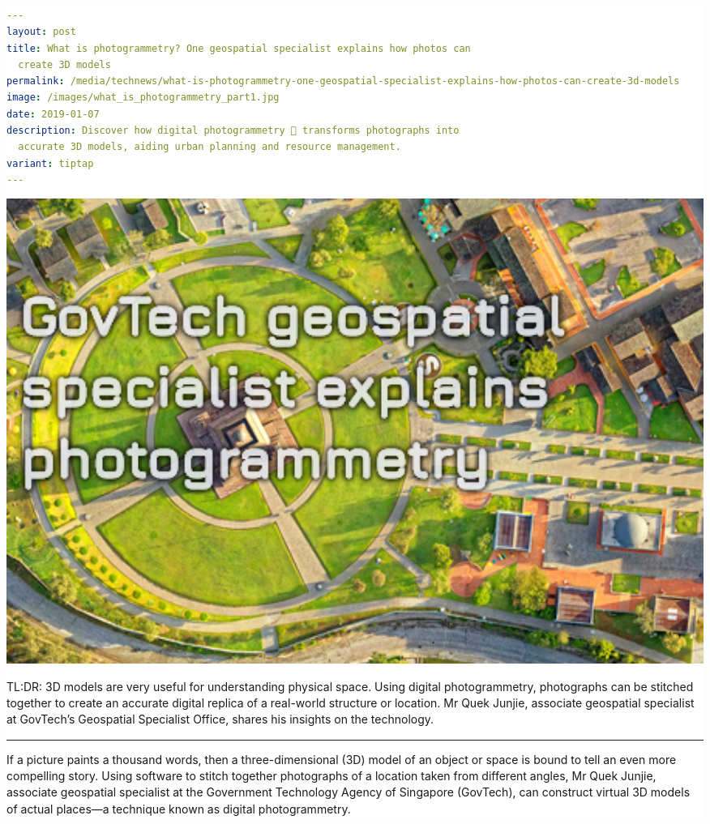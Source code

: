 ```yaml
---
layout: post
title: What is photogrammetry? One geospatial specialist explains how photos can
  create 3D models
permalink: /media/technews/what-is-photogrammetry-one-geospatial-specialist-explains-how-photos-can-create-3d-models
image: /images/what_is_photogrammetry_part1.jpg
date: 2019-01-07
description: Discover how digital photogrammetry 📸 transforms photographs into
  accurate 3D models, aiding urban planning and resource management.
variant: tiptap
---
```

<div class="isomer-image-wrapper">
<img style="width: 100%" height="auto" width="100%" alt="What is photogrammetry?" src="/images/technews/what-is-photogrammetry-part1.png">
</div>
<p>TL:DR: 3D models are very useful for understanding physical space. Using
digital photogrammetry, photographs can be stitched together to create
an accurate digital replica of a real-world structure or location. Mr Quek
Junjie, associate geospatial specialist at GovTech’s Geospatial Specialist
Office, shares his insights on the technology.</p>
<hr>
<p>If a picture paints a thousand words, then a three-dimensional (3D) model
of an object or space is bound to tell an even more compelling story. Using
software to stitch together photographs of a location taken from different
angles, Mr Quek Junjie, associate geospatial specialist at the Government
Technology Agency of Singapore (GovTech), can construct virtual 3D models
of actual places—a technique known as digital photogrammetry.</p>
<div class="isomer-image-wrapper">